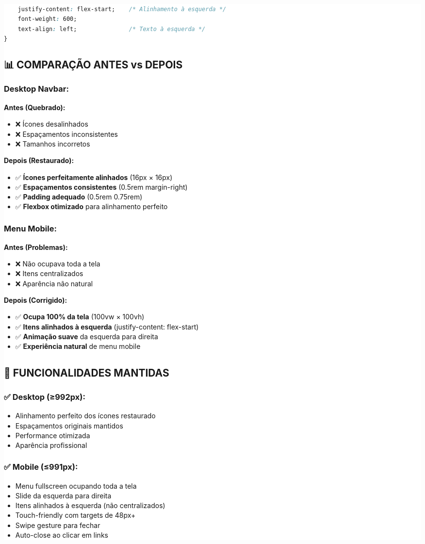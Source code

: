 ```css
    justify-content: flex-start;    /* Alinhamento à esquerda */
    font-weight: 600;
    text-align: left;               /* Texto à esquerda */
}
```

## 📊 **COMPARAÇÃO ANTES vs DEPOIS**

### **Desktop Navbar:**

**Antes (Quebrado):**
- ❌ Ícones desalinhados
- ❌ Espaçamentos inconsistentes
- ❌ Tamanhos incorretos

**Depois (Restaurado):**
- ✅ **Ícones perfeitamente alinhados** (16px × 16px)
- ✅ **Espaçamentos consistentes** (0.5rem margin-right)
- ✅ **Padding adequado** (0.5rem 0.75rem)
- ✅ **Flexbox otimizado** para alinhamento perfeito

### **Menu Mobile:**

**Antes (Problemas):**
- ❌ Não ocupava toda a tela
- ❌ Itens centralizados
- ❌ Aparência não natural

**Depois (Corrigido):**
- ✅ **Ocupa 100% da tela** (100vw × 100vh)
- ✅ **Itens alinhados à esquerda** (justify-content: flex-start)
- ✅ **Animação suave** da esquerda para direita
- ✅ **Experiência natural** de menu mobile

## 🎯 **FUNCIONALIDADES MANTIDAS**

### **✅ Desktop (≥992px):**
- Alinhamento perfeito dos ícones restaurado
- Espaçamentos originais mantidos
- Performance otimizada
- Aparência profissional

### **✅ Mobile (≤991px):**
- Menu fullscreen ocupando toda a tela
- Slide da esquerda para direita
- Itens alinhados à esquerda (não centralizados)
- Touch-friendly com targets de 48px+
- Swipe gesture para fechar
- Auto-close ao clicar em links
